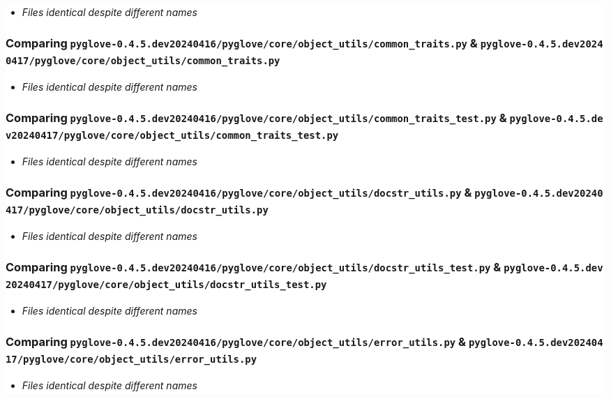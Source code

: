  * *Files identical despite different names*

### Comparing `pyglove-0.4.5.dev20240416/pyglove/core/object_utils/common_traits.py` & `pyglove-0.4.5.dev20240417/pyglove/core/object_utils/common_traits.py`

 * *Files identical despite different names*

### Comparing `pyglove-0.4.5.dev20240416/pyglove/core/object_utils/common_traits_test.py` & `pyglove-0.4.5.dev20240417/pyglove/core/object_utils/common_traits_test.py`

 * *Files identical despite different names*

### Comparing `pyglove-0.4.5.dev20240416/pyglove/core/object_utils/docstr_utils.py` & `pyglove-0.4.5.dev20240417/pyglove/core/object_utils/docstr_utils.py`

 * *Files identical despite different names*

### Comparing `pyglove-0.4.5.dev20240416/pyglove/core/object_utils/docstr_utils_test.py` & `pyglove-0.4.5.dev20240417/pyglove/core/object_utils/docstr_utils_test.py`

 * *Files identical despite different names*

### Comparing `pyglove-0.4.5.dev20240416/pyglove/core/object_utils/error_utils.py` & `pyglove-0.4.5.dev20240417/pyglove/core/object_utils/error_utils.py`

 * *Files identical despite different names*

